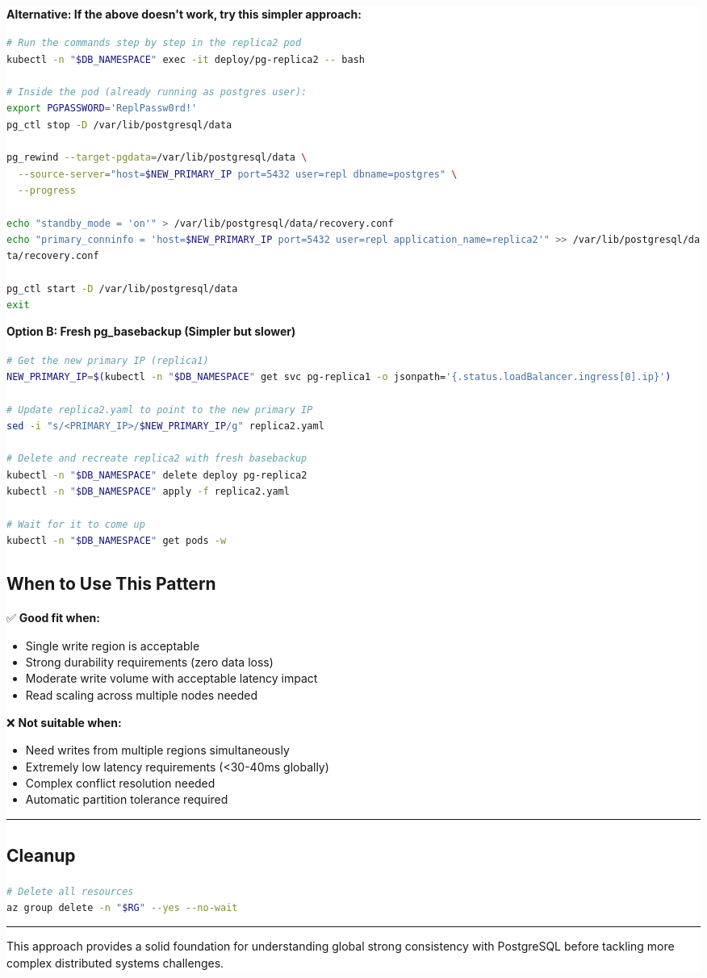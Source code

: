 **Alternative: If the above doesn't work, try this simpler approach:**
```bash
# Run the commands step by step in the replica2 pod
kubectl -n "$DB_NAMESPACE" exec -it deploy/pg-replica2 -- bash

# Inside the pod (already running as postgres user):
export PGPASSWORD='ReplPassw0rd!'
pg_ctl stop -D /var/lib/postgresql/data

pg_rewind --target-pgdata=/var/lib/postgresql/data \
  --source-server="host=$NEW_PRIMARY_IP port=5432 user=repl dbname=postgres" \
  --progress

echo "standby_mode = 'on'" > /var/lib/postgresql/data/recovery.conf
echo "primary_conninfo = 'host=$NEW_PRIMARY_IP port=5432 user=repl application_name=replica2'" >> /var/lib/postgresql/data/recovery.conf

pg_ctl start -D /var/lib/postgresql/data
exit
```

**Option B: Fresh pg_basebackup (Simpler but slower)**
```bash
# Get the new primary IP (replica1)
NEW_PRIMARY_IP=$(kubectl -n "$DB_NAMESPACE" get svc pg-replica1 -o jsonpath='{.status.loadBalancer.ingress[0].ip}')

# Update replica2.yaml to point to the new primary IP
sed -i "s/<PRIMARY_IP>/$NEW_PRIMARY_IP/g" replica2.yaml

# Delete and recreate replica2 with fresh basebackup
kubectl -n "$DB_NAMESPACE" delete deploy pg-replica2
kubectl -n "$DB_NAMESPACE" apply -f replica2.yaml

# Wait for it to come up
kubectl -n "$DB_NAMESPACE" get pods -w
```

## When to Use This Pattern

✅ **Good fit when:**
- Single write region is acceptable
- Strong durability requirements (zero data loss)
- Moderate write volume with acceptable latency impact
- Read scaling across multiple nodes needed

❌ **Not suitable when:**
- Need writes from multiple regions simultaneously
- Extremely low latency requirements (<30-40ms globally)
- Complex conflict resolution needed
- Automatic partition tolerance required

---

## Cleanup
```bash
# Delete all resources
az group delete -n "$RG" --yes --no-wait
```

---

This approach provides a solid foundation for understanding global strong consistency with PostgreSQL before tackling more complex distributed systems challenges.
